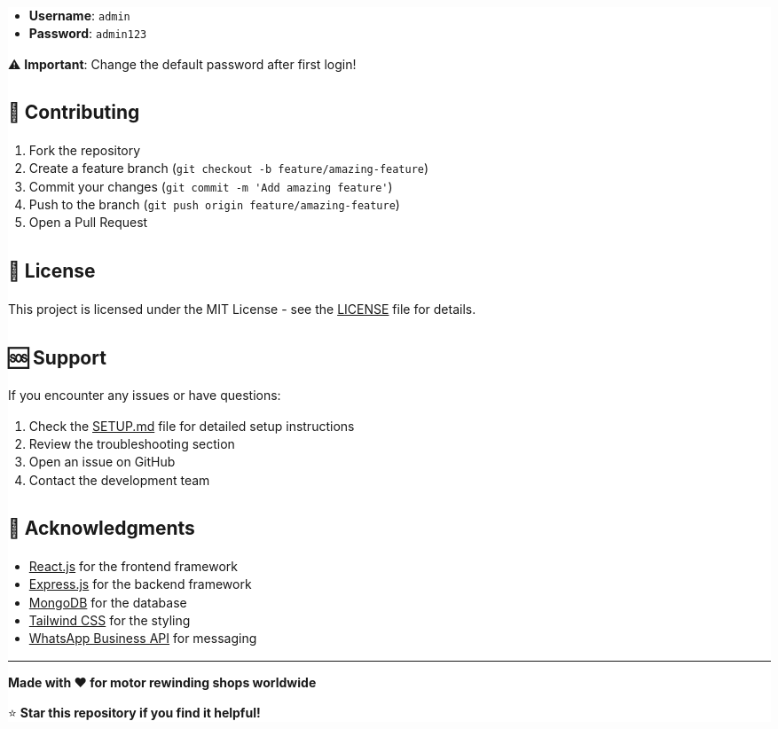- **Username**: `admin`
- **Password**: `admin123`

⚠️ **Important**: Change the default password after first login!

## 🤝 Contributing

1. Fork the repository
2. Create a feature branch (`git checkout -b feature/amazing-feature`)
3. Commit your changes (`git commit -m 'Add amazing feature'`)
4. Push to the branch (`git push origin feature/amazing-feature`)
5. Open a Pull Request

## 📝 License

This project is licensed under the MIT License - see the [LICENSE](LICENSE) file for details.

## 🆘 Support

If you encounter any issues or have questions:

1. Check the [SETUP.md](SETUP.md) file for detailed setup instructions
2. Review the troubleshooting section
3. Open an issue on GitHub
4. Contact the development team

## 🙏 Acknowledgments

- [React.js](https://reactjs.org/) for the frontend framework
- [Express.js](https://expressjs.com/) for the backend framework
- [MongoDB](https://mongodb.com/) for the database
- [Tailwind CSS](https://tailwindcss.com/) for the styling
- [WhatsApp Business API](https://developers.facebook.com/docs/whatsapp) for messaging

---

**Made with ❤️ for motor rewinding shops worldwide**

⭐ **Star this repository if you find it helpful!**
